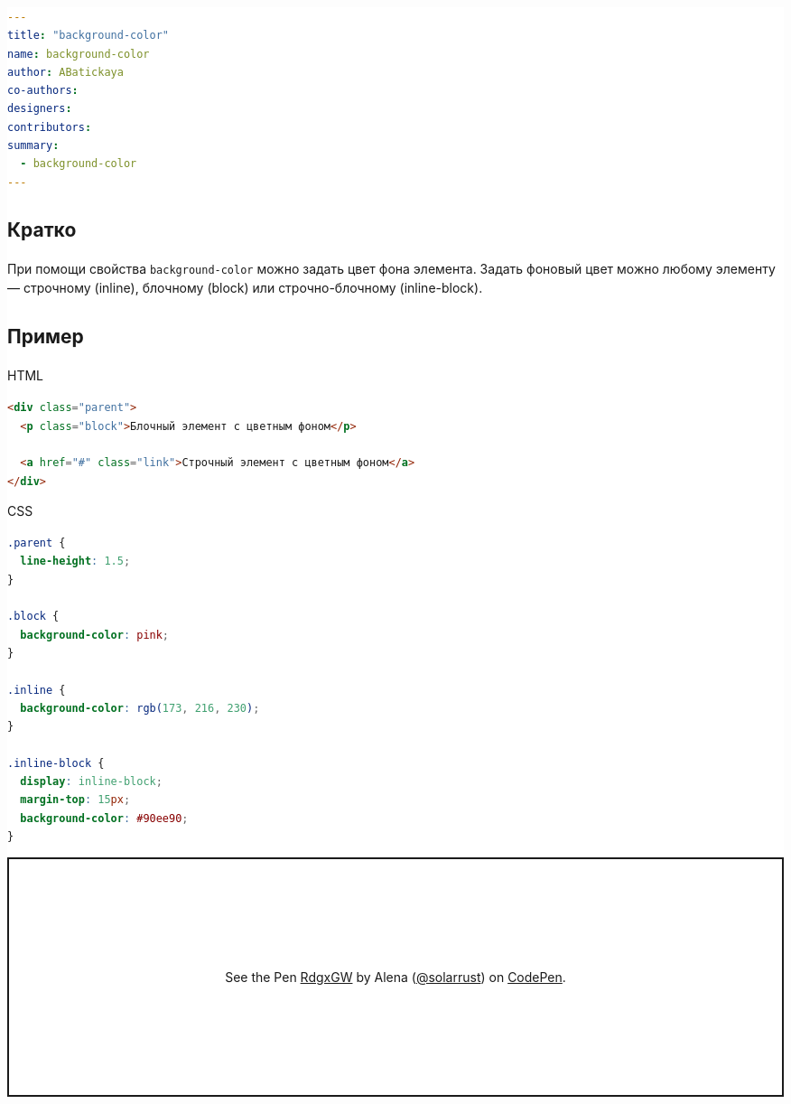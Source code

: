 ```yaml
---
title: "background-color"
name: background-color
author: ABatickaya
co-authors:
designers:
contributors:
summary:
  - background-color
---
```


## Кратко

При помощи свойства `background-color` можно задать цвет фона элемента. Задать фоновый цвет можно любому элементу — строчному (inline), блочному (block) или строчно-блочному (inline-block).

## Пример

HTML

```html
<div class="parent">
  <p class="block">Блочный элемент с цветным фоном</p>

  <a href="#" class="link">Строчный элемент с цветным фоном</a>
</div>
```

CSS

```css
.parent {
  line-height: 1.5;
}

.block {
  background-color: pink;
}

.inline {
  background-color: rgb(173, 216, 230);
}

.inline-block {
  display: inline-block;
  margin-top: 15px;
  background-color: #90ee90;
}
```

<p class="codepen" data-height="265" data-theme-id="light" data-default-tab="html,result" data-user="solarrust" data-slug-hash="RdgxGW" style="height: 265px; box-sizing: border-box; display: flex; align-items: center; justify-content: center; border: 2px solid; margin: 1em 0; padding: 1em;" data-pen-title="RdgxGW">
  <span>See the Pen <a href="https://codepen.io/solarrust/pen/RdgxGW">
  RdgxGW</a> by Alena (<a href="https://codepen.io/solarrust">@solarrust</a>)
  on <a href="https://codepen.io">CodePen</a>.</span>
</p>

